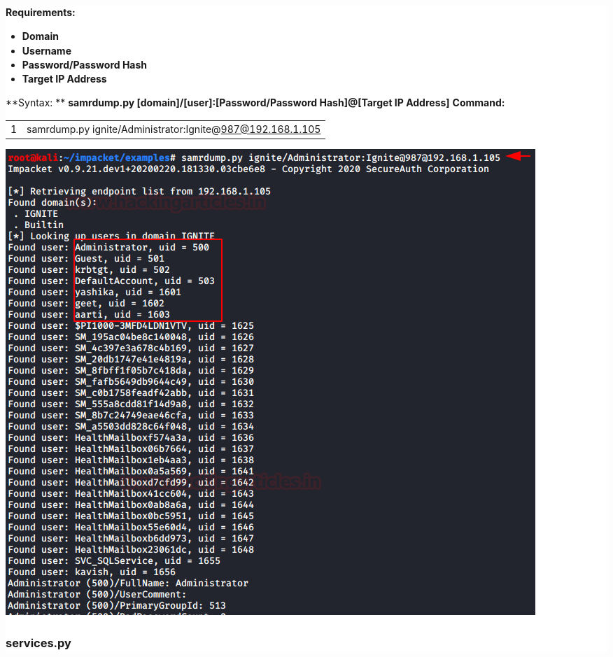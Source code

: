 **Requirements:**

- **Domain**
- **Username**
- **Password/Password Hash**
- **Target IP Address**

**Syntax: **
**samrdump.py [domain]/[user]:[Password/Password Hash]@[Target IP Address]**
**Command:**

|     |     |
| --- | --- |
| 1   | samrdump.py ignite/Administrator:Ignite@987@192.168.1.105 |

![5.png](../_resources/99fe487a04e773603366bb5a7d7eb2af.png)

### **services.py**
